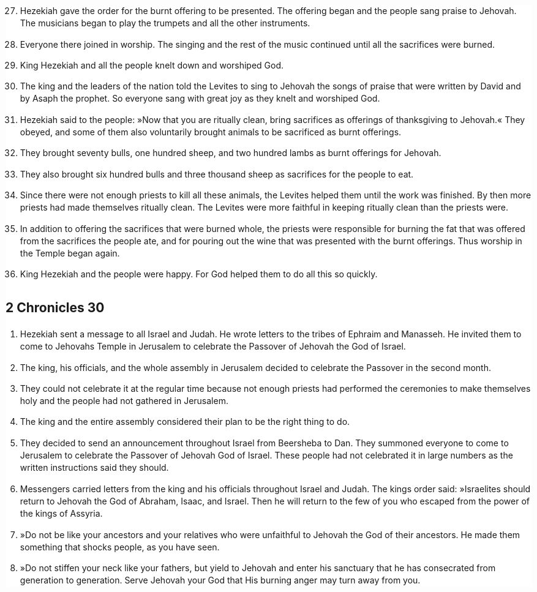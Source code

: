 27. Hezekiah gave the order for the burnt offering to be presented. The offering began and the people sang praise to Jehovah. The musicians began to play the trumpets and all the other instruments.

28. Everyone there joined in worship. The singing and the rest of the music continued until all the sacrifices were burned.

29. King Hezekiah and all the people knelt down and worshiped God.

30. The king and the leaders of the nation told the Levites to sing to Jehovah the songs of praise that were written by David and by Asaph the prophet. So everyone sang with great joy as they knelt and worshiped God.

31. Hezekiah said to the people: »Now that you are ritually clean, bring sacrifices as offerings of thanksgiving to Jehovah.« They obeyed, and some of them also voluntarily brought animals to be sacrificed as burnt offerings.

32. They brought seventy bulls, one hundred sheep, and two hundred lambs as burnt offerings for Jehovah.

33. They also brought six hundred bulls and three thousand sheep as sacrifices for the people to eat.

34. Since there were not enough priests to kill all these animals, the Levites helped them until the work was finished. By then more priests had made themselves ritually clean. The Levites were more faithful in keeping ritually clean than the priests were.

35. In addition to offering the sacrifices that were burned whole, the priests were responsible for burning the fat that was offered from the sacrifices the people ate, and for pouring out the wine that was presented with the burnt offerings. Thus worship in the Temple began again.

36. King Hezekiah and the people were happy. For God helped them to do all this so quickly.

## 2 Chronicles 30

1. Hezekiah sent a message to all Israel and Judah. He wrote letters to the tribes of Ephraim and Manasseh. He invited them to come to Jehovahs Temple in Jerusalem to celebrate the Passover of Jehovah the God of Israel.

2. The king, his officials, and the whole assembly in Jerusalem decided to celebrate the Passover in the second month.

3. They could not celebrate it at the regular time because not enough priests had performed the ceremonies to make themselves holy and the people had not gathered in Jerusalem.

4. The king and the entire assembly considered their plan to be the right thing to do.

5. They decided to send an announcement throughout Israel from Beersheba to Dan. They summoned everyone to come to Jerusalem to celebrate the Passover of Jehovah God of Israel. These people had not celebrated it in large numbers as the written instructions said they should.

6. Messengers carried letters from the king and his officials throughout Israel and Judah. The kings order said: »Israelites should return to Jehovah the God of Abraham, Isaac, and Israel. Then he will return to the few of you who escaped from the power of the kings of Assyria.

7. »Do not be like your ancestors and your relatives who were unfaithful to Jehovah the God of their ancestors. He made them something that shocks people, as you have seen.

8. »Do not stiffen your neck like your fathers, but yield to Jehovah and enter his sanctuary that he has consecrated from generation to generation. Serve Jehovah your God that His burning anger may turn away from you.
